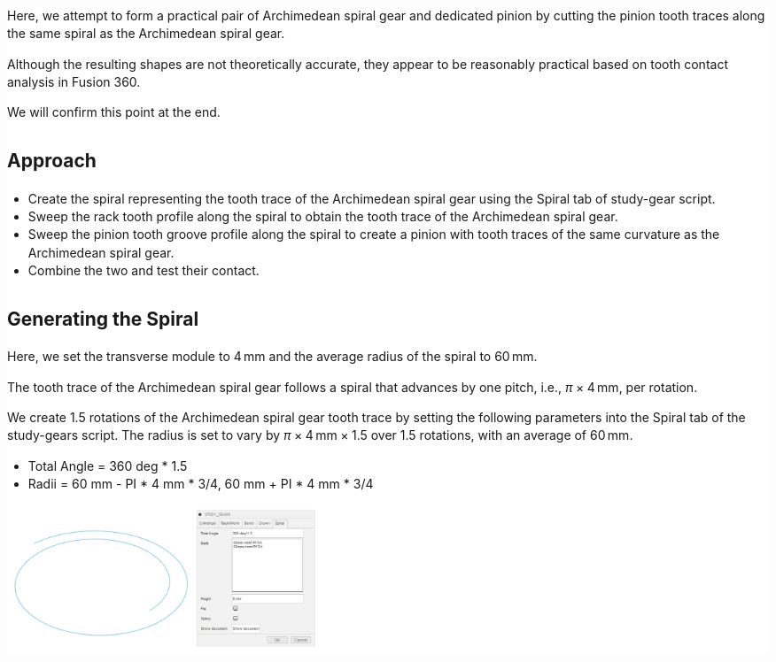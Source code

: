 Here, we attempt to form a practical pair of Archimedean spiral gear and dedicated pinion by cutting the pinion tooth traces along the same spiral as the Archimedean spiral gear.

Although the resulting shapes are not theoretically accurate, they appear to be reasonably practical based on tooth contact analysis in Fusion 360.

We will confirm this point at the end.

## Approach

- Create the spiral representing the tooth trace of the Archimedean spiral gear using the Spiral tab of study-gear script.
- Sweep the rack tooth profile along the spiral to obtain the tooth trace of the Archimedean spiral gear.
- Sweep the pinion tooth groove profile along the spiral to create a pinion with tooth traces of the same curvature as the Archimedean spiral gear.
- Combine the two and test their contact.

## Generating the Spiral

Here, we set the transverse module to $4\,\mathrm{mm}$ and the average radius of the spiral to $60\,\mathrm{mm}$.

The tooth trace of the Archimedean spiral gear follows a spiral that advances by one pitch, i.e., $\pi\times 4\,\mathrm{mm}$, per rotation.

We create 1.5 rotations of the Archimedean spiral gear tooth trace by setting the following parameters into the Spiral tab of the study-gears script. The radius is set to vary by $\pi\times 4\,\mathrm{mm}\times 1.5$ over 1.5 rotations, with an average of $60\,\mathrm{mm}$.

- Total Angle = 360 deg * 1.5
- Radii = 60 mm - PI * 4 mm * 3/4, 60 mm + PI * 4 mm * 3/4

<a href="assets/archimedean1.jpg"><img src="assets/archimedean1.jpg" width="350" /></a>
